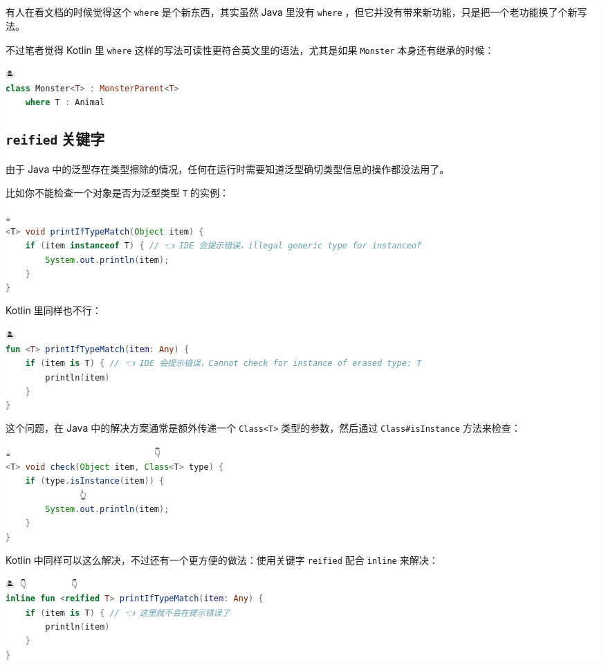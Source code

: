 有人在看文档的时候觉得这个 `where` 是个新东西，其实虽然 Java 里没有 `where` ，但它并没有带来新功能，只是把一个老功能换了个新写法。

不过笔者觉得 Kotlin 里 `where` 这样的写法可读性更符合英文里的语法，尤其是如果 `Monster` 本身还有继承的时候：

```kotlin
🏝️
class Monster<T> : MonsterParent<T>
    where T : Animal
```

## `reified` 关键字

由于 Java 中的泛型存在类型擦除的情况，任何在运行时需要知道泛型确切类型信息的操作都没法用了。

比如你不能检查一个对象是否为泛型类型 `T` 的实例：

```java
☕️
<T> void printIfTypeMatch(Object item) {
    if (item instanceof T) { // 👈 IDE 会提示错误，illegal generic type for instanceof
        System.out.println(item);
    }
}
```

Kotlin 里同样也不行：

```kotlin
🏝️
fun <T> printIfTypeMatch(item: Any) {
    if (item is T) { // 👈 IDE 会提示错误，Cannot check for instance of erased type: T
        println(item)
    }
}
```

这个问题，在 Java 中的解决方案通常是额外传递一个 `Class<T>` 类型的参数，然后通过 `Class#isInstance` 方法来检查：

```java
☕️                             👇
<T> void check(Object item, Class<T> type) {
    if (type.isInstance(item)) {
               👆
        System.out.println(item);
    }
}
```

Kotlin 中同样可以这么解决，不过还有一个更方便的做法：使用关键字 `reified` 配合 `inline` 来解决：

```kotlin
🏝️ 👇         👇
inline fun <reified T> printIfTypeMatch(item: Any) {
    if (item is T) { // 👈 这里就不会在提示错误了
        println(item)
    }
}
```
